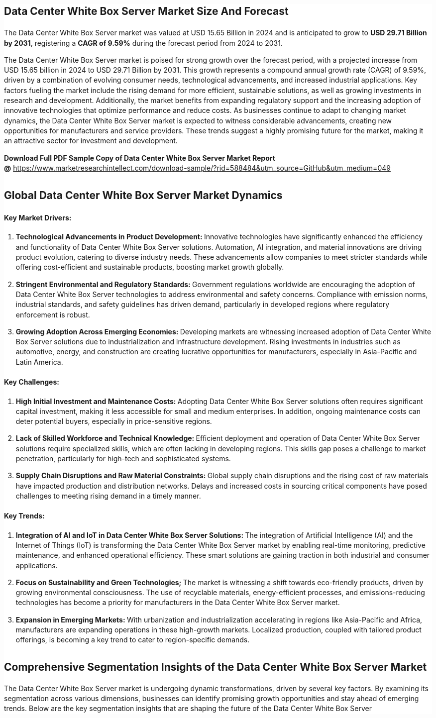 <h2>Data Center White Box Server Market Size And Forecast</h2><p>The Data Center White Box Server market was valued at USD 15.65 Billion in 2024 and is anticipated to grow to <strong>USD 29.71 Billion by 2031</strong>, registering a <strong>CAGR of 9.59%</strong> during the forecast period from 2024 to 2031.</p><p>The Data Center White Box Server market is poised for strong growth over the forecast period, with a projected increase from USD 15.65 billion in 2024 to USD 29.71 Billion by 2031. This growth represents a compound annual growth rate (CAGR) of 9.59%, driven by a combination of evolving consumer needs, technological advancements, and increased industrial applications. Key factors fueling the market include the rising demand for more efficient, sustainable solutions, as well as growing investments in research and development. Additionally, the market benefits from expanding regulatory support and the increasing adoption of innovative technologies that optimize performance and reduce costs. As businesses continue to adapt to changing market dynamics, the Data Center White Box Server market is expected to witness considerable advancements, creating new opportunities for manufacturers and service providers. These trends suggest a highly promising future for the market, making it an attractive sector for investment and development.</p><p><strong>Download Full PDF Sample Copy of Data Center White Box Server Market Report @</strong>&nbsp;<a href="https://www.marketresearchintellect.com/download-sample/?rid=588484&amp;utm_source=GitHub&amp;utm_medium=049">https://www.marketresearchintellect.com/download-sample/?rid=588484&amp;utm_source=GitHub&amp;utm_medium=049</a></p><h2>Global Data Center White Box Server Market Dynamics</h2><h4><strong>Key Market Drivers:</strong></h4><ol><li><p><strong>Technological Advancements in Product Development:&nbsp;</strong>Innovative technologies have significantly enhanced the efficiency and functionality of Data Center White Box Server solutions. Automation, AI integration, and material innovations are driving product evolution, catering to diverse industry needs. These advancements allow companies to meet stricter standards while offering cost-efficient and sustainable products, boosting market growth globally.</p></li><li><p><strong>Stringent Environmental and Regulatory Standards:&nbsp;</strong>Government regulations worldwide are encouraging the adoption of Data Center White Box Server technologies to address environmental and safety concerns. Compliance with emission norms, industrial standards, and safety guidelines has driven demand, particularly in developed regions where regulatory enforcement is robust.</p></li><li><p><strong>Growing Adoption Across Emerging Economies:&nbsp;</strong>Developing markets are witnessing increased adoption of Data Center White Box Server solutions due to industrialization and infrastructure development. Rising investments in industries such as automotive, energy, and construction are creating lucrative opportunities for manufacturers, especially in Asia-Pacific and Latin America.</p></li></ol><h4><strong>Key Challenges:</strong></h4><ol><li><p><strong>High Initial Investment and Maintenance Costs:&nbsp;</strong>Adopting Data Center White Box Server solutions often requires significant capital investment, making it less accessible for small and medium enterprises. In addition, ongoing maintenance costs can deter potential buyers, especially in price-sensitive regions.</p></li><li><p><strong>Lack of Skilled Workforce and Technical Knowledge:&nbsp;</strong>Efficient deployment and operation of Data Center White Box Server solutions require specialized skills, which are often lacking in developing regions. This skills gap poses a challenge to market penetration, particularly for high-tech and sophisticated systems.</p></li><li><p><strong>Supply Chain Disruptions and Raw Material Constraints:&nbsp;</strong>Global supply chain disruptions and the rising cost of raw materials have impacted production and distribution networks. Delays and increased costs in sourcing critical components have posed challenges to meeting rising demand in a timely manner.</p></li></ol><h4><strong>Key Trends:</strong></h4><ol><li><p><strong>Integration of AI and IoT in Data Center White Box Server Solutions:&nbsp;</strong>The integration of Artificial Intelligence (AI) and the Internet of Things (IoT) is transforming the Data Center White Box Server market by enabling real-time monitoring, predictive maintenance, and enhanced operational efficiency. These smart solutions are gaining traction in both industrial and consumer applications.</p></li><li><p><strong>Focus on Sustainability and Green Technologies;&nbsp;</strong>The market is witnessing a shift towards eco-friendly products, driven by growing environmental consciousness. The use of recyclable materials, energy-efficient processes, and emissions-reducing technologies has become a priority for manufacturers in the Data Center White Box Server market.</p></li><li><p><strong>Expansion in Emerging Markets:&nbsp;</strong>With urbanization and industrialization accelerating in regions like Asia-Pacific and Africa, manufacturers are expanding operations in these high-growth markets. Localized production, coupled with tailored product offerings, is becoming a key trend to cater to region-specific demands.</p></li></ol><div class="article-main__content" data-test-id="publishing-text-block"><h2>Comprehensive Segmentation Insights of the Data Center White Box Server Market</h2><p>The Data Center White Box Server market is undergoing dynamic transformations, driven by several key factors. By examining its segmentation across various dimensions, businesses can identify promising growth opportunities and stay ahead of emerging trends. Below are the key segmentation insights that are shaping the future of the Data Center White Box Server